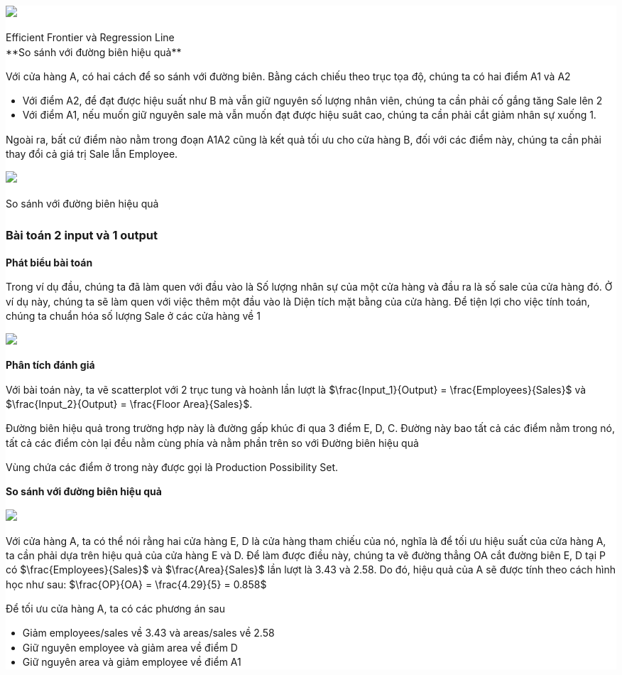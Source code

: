 

![](efficiente_frontier_regression_line.png)
<figcaption>Efficient Frontier và Regression Line</figcaption>
**So sánh với đường biên hiệu quả** 


Với cửa hàng A, có hai cách để so sánh với đường biên. Bằng cách chiếu theo trục tọa độ, chúng ta có hai điểm A1 và A2​

- Với điểm A2, để đạt được hiệu suất như B mà vẫn giữ nguyên số lượng nhân viên, chúng ta cần phải cố gắng tăng Sale lên 2​
- Với điểm A1, nếu muốn giữ nguyên sale mà vẫn muốn đạt được hiệu suât cao, chúng ta cần phải cắt giảm nhân sự xuống 1.

Ngoài ra, bất cứ điểm nào nằm trong đoạn A1A2 cũng là kết quả tối ưu cho cửa hàng B, đối với các điểm này, chúng ta cần phải thay đổi cả giá trị Sale lẫn Employee.

![](move_up_frontier.png)
<figcaption>So sánh với đường biên hiệu quả</figcaption>

### Bài toán 2 input và 1 output

**Phát biểu bài toán**

Trong ví dụ đầu, chúng ta đã làm quen với đầu vào là Số lượng nhân sự của một cửa hàng và đầu ra là số sale của cửa hàng đó. Ở ví dụ này, chúng ta sẽ làm quen với việc thêm một đầu vào là Diện tích mặt bằng của cửa hàng. Để tiện lợi cho việc tính toán, chúng ta chuẩn hóa số lượng Sale ở các cửa hàng về 1

![](efficient_frontier_2input_1output.png)


**Phân tích đánh giá**

Với bài toán này, ta vẽ scatterplot với 2 trục tung và hoành lần lượt là $\frac{Input_1}{Output} = \frac{Employees}{Sales}$ và $\frac{Input_2}{Output} = \frac{Floor Area}{Sales}$. 


Đường biên hiệu quả trong trường hợp này là đường gấp khúc đi qua 3 điểm E, D, C. Đường này bao tất cả các điểm nằm trong nó, tất cả các điểm còn lại đều nằm cùng phía và nằm phần trên so với Đường biên hiệu quả

Vùng chứa các điểm ở trong này được gọi là Production Possibility Set.

**So sánh với đường biên hiệu quả**

![](so_sanh_voi_duong_bien_2input_1output.png)


Với cửa hàng A, ta có thể nói rằng hai cửa hàng E, D là cửa hàng tham chiếu của nó, nghĩa là để tối ưu hiệu suất của cửa hàng A, ta cần phải dựa trên hiệu quả của cửa hàng E và D. Để làm được điều này, chúng ta vẽ đường thẳng OA cắt đường biên E, D tại P có $\frac{Employees}{Sales}$ và $\frac{Area}{Sales}$ lần lượt là 3.43 và 2.58. 
Do đó, hiệu quả của A sẽ được tính theo cách hình học như sau: $\frac{OP}{OA} = \frac{4.29}{5} = 0.858$

Để tối ưu cửa hàng A, ta có các phương án sau
- Giảm employees/sales về 3.43 và areas/sales về 2.58
- Giữ nguyên employee và giảm area về điểm D
- Giữ nguyên area và giảm employee về điểm A1
